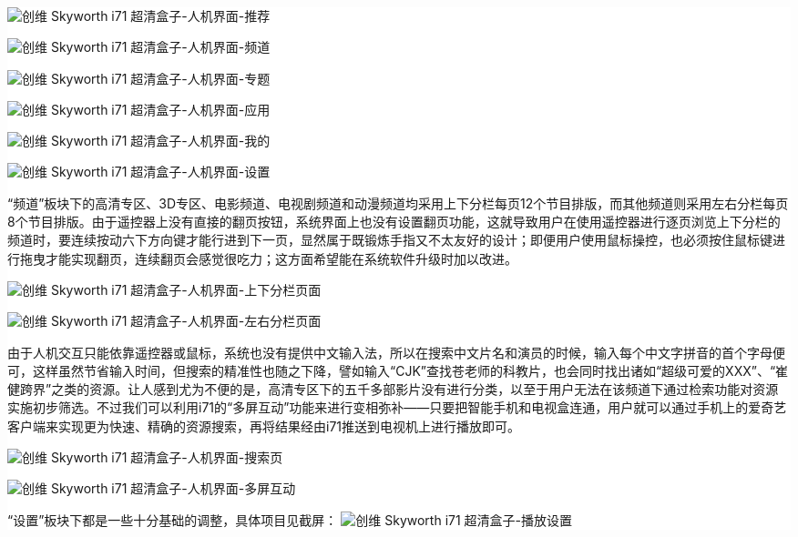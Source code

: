 ![创维 Skyworth i71 超清盒子-人机界面-推荐](https://images.soomal.cc/images/doc/20131110/00037179.webp)




![创维 Skyworth i71 超清盒子-人机界面-频道](https://images.soomal.cc/images/doc/20131110/00037180.webp)




![创维 Skyworth i71 超清盒子-人机界面-专题](https://images.soomal.cc/images/doc/20131110/00037181.webp)




![创维 Skyworth i71 超清盒子-人机界面-应用](https://images.soomal.cc/images/doc/20131110/00037182.webp)




![创维 Skyworth i71 超清盒子-人机界面-我的](https://images.soomal.cc/images/doc/20131110/00037183.webp)




![创维 Skyworth i71 超清盒子-人机界面-设置](https://images.soomal.cc/images/doc/20131110/00037184.webp)





“频道”板块下的高清专区、3D专区、电影频道、电视剧频道和动漫频道均采用上下分栏每页12个节目排版，而其他频道则采用左右分栏每页8个节目排版。由于遥控器上没有直接的翻页按钮，系统界面上也没有设置翻页功能，这就导致用户在使用遥控器进行逐页浏览上下分栏的频道时，要连续按动六下方向键才能行进到下一页，显然属于既锻炼手指又不太友好的设计；即便用户使用鼠标操控，也必须按住鼠标键进行拖曳才能实现翻页，连续翻页会感觉很吃力；这方面希望能在系统软件升级时加以改进。

![创维 Skyworth i71 超清盒子-人机界面-上下分栏页面](https://images.soomal.cc/images/doc/20131110/00037185.webp)




![创维 Skyworth i71 超清盒子-人机界面-左右分栏页面](https://images.soomal.cc/images/doc/20131110/00037186.webp)





由于人机交互只能依靠遥控器或鼠标，系统也没有提供中文输入法，所以在搜索中文片名和演员的时候，输入每个中文字拼音的首个字母便可，这样虽然节省输入时间，但搜索的精准性也随之下降，譬如输入“CJK”查找苍老师的科教片，也会同时找出诸如“超级可爱的XXX”、“崔健跨界”之类的资源。让人感到尤为不便的是，高清专区下的五千多部影片没有进行分类，以至于用户无法在该频道下通过检索功能对资源实施初步筛选。不过我们可以利用i71的“多屏互动”功能来进行变相弥补――只要把智能手机和电视盒连通，用户就可以通过手机上的爱奇艺客户端来实现更为快速、精确的资源搜索，再将结果经由i71推送到电视机上进行播放即可。

![创维 Skyworth i71 超清盒子-人机界面-搜索页](https://images.soomal.cc/images/doc/20131110/00037187.webp)




![创维 Skyworth i71 超清盒子-人机界面-多屏互动](https://images.soomal.cc/images/doc/20131110/00037188.webp)





“设置”板块下都是一些十分基础的调整，具体项目见截屏：
![创维 Skyworth i71 超清盒子-播放设置](https://images.soomal.cc/images/doc/20131110/00037189_01.webp)


